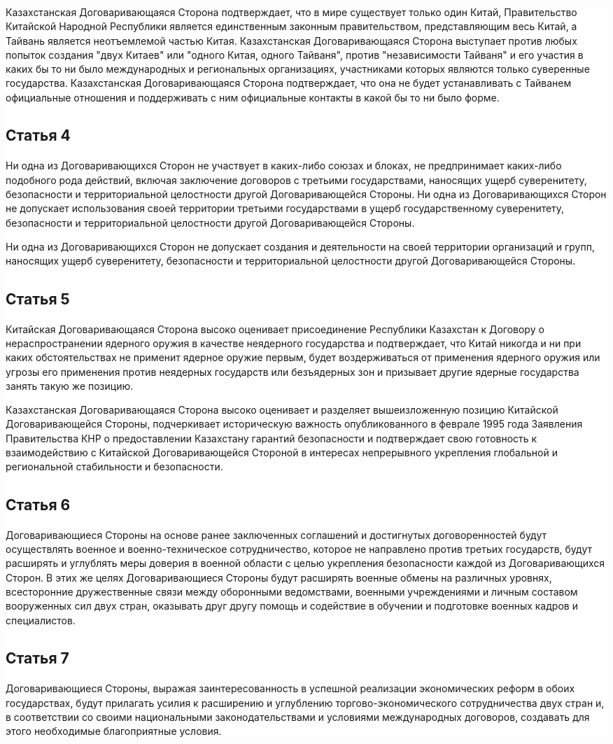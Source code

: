 Казахстанская Договаривающаяся Сторона подтверждает, что в мире существует только один Китай, Правительство Китайской Народной Республики является единственным законным правительством, представляющим весь Китай, а Тайвань является неотъемлемой частью Китая. Казахстанская Договаривающаяся Сторона выступает против любых попыток создания "двух Китаев" или "одного Китая, одного Тайваня", против "независимости Тайваня" и его участия в каких бы то ни было международных и региональных организациях, участниками которых являются только суверенные государства. Казахстанская Договаривающаяся Сторона подтверждает, что она не будет устанавливать с Тайванем официальные отношения и поддерживать с ним официальные контакты в какой бы то ни было форме.

## Статья 4

Ни одна из Договаривающихся Сторон не участвует в каких-либо союзах и блоках, не предпринимает каких-либо подобного рода действий, включая заключение договоров с третьими государствами, наносящих ущерб суверенитету, безопасности и территориальной целостности другой Договаривающейся Стороны. Ни одна из Договаривающихся Сторон не допускает использования своей территории третьими государствами в ущерб государственному суверенитету, безопасности и территориальной целостности другой Договаривающейся Стороны.

Ни одна из Договаривающихся Сторон не допускает создания и деятельности на своей территории организаций и групп, наносящих ущерб суверенитету, безопасности и территориальной целостности другой Договаривающейся Стороны.

## Статья 5

Китайская Договаривающаяся Сторона высоко оценивает присоединение Республики Казахстан к Договору о нераспространении ядерного оружия в качестве неядерного государства и подтверждает, что Китай никогда и ни при каких обстоятельствах не применит ядерное оружие первым, будет воздерживаться от применения ядерного оружия или угрозы его применения против неядерных государств или безъядерных зон и призывает другие ядерные государства занять такую же позицию.

Казахстанская Договаривающаяся Сторона высоко оценивает и разделяет вышеизложенную позицию Китайской Договаривающейся Стороны, подчеркивает историческую важность опубликованного в феврале 1995 года Заявления Правительства КНР о предоставлении Казахстану гарантий безопасности и подтверждает свою готовность к взаимодействию с Китайской Договаривающейся Стороной в интересах непрерывного укрепления глобальной и региональной стабильности и безопасности.

## Статья 6

Договаривающиеся Стороны на основе ранее заключенных соглашений и достигнутых договоренностей будут осуществлять военное и военно-техническое сотрудничество, которое не направлено против третьих государств, будут расширять и углублять меры доверия в военной области с целью укрепления безопасности каждой из Договаривающихся Сторон. В этих же целях Договаривающиеся Стороны будут расширять военные обмены на различных уровнях, всесторонние дружественные связи между оборонными ведомствами, военными учреждениями и личным составом вооруженных сил двух стран, оказывать друг другу помощь и содействие в обучении и подготовке военных кадров и специалистов.

## Статья 7

Договаривающиеся Стороны, выражая заинтересованность в успешной реализации экономических реформ в обоих государствах, будут прилагать усилия к расширению и углублению торгово-экономического сотрудничества двух стран и, в соответствии со своими национальными законодательствами и условиями международных договоров, создавать для этого необходимые благоприятные условия.
